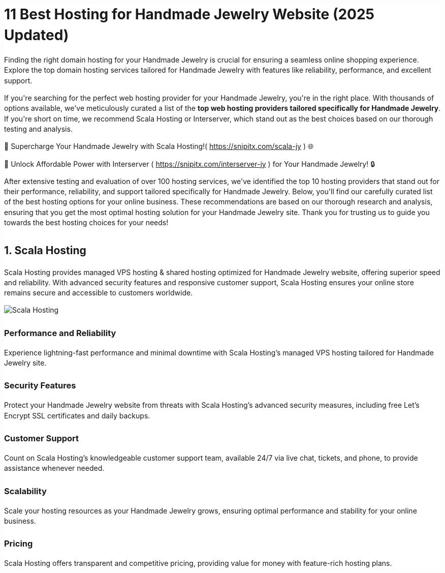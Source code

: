 # 11 Best Hosting for Handmade Jewelry Website (2025 Updated)

Finding the right domain hosting for your Handmade Jewelry is crucial for ensuring a seamless online shopping experience. Explore the top domain hosting services tailored for Handmade Jewelry with features like reliability, performance, and excellent support.

If you're searching for the perfect web hosting provider for your Handmade Jewelry, you're in the right place. With thousands of options available, we've meticulously curated a list of the **top web hosting providers tailored specifically for Handmade Jewelry**. If you're short on time, we recommend Scala Hosting or Interserver, which stand out as the best choices based on our thorough testing and analysis.

🚀 Supercharge Your Handmade Jewelry with Scala Hosting!( https://snipitx.com/scala-jy ) 🌐 

💸 Unlock Affordable Power with Interserver ( https://snipitx.com/interserver-jy ) for Your Handmade Jewelry! 🔒

After extensive testing and evaluation of over 100 hosting services, we've identified the top 10 hosting providers that stand out for their performance, reliability, and support tailored specifically for Handmade Jewelry. Below, you'll find our carefully curated list of the best hosting options for your online business. These recommendations are based on our thorough research and analysis, ensuring that you get the most optimal hosting solution for your Handmade Jewelry site. Thank you for trusting us to guide you towards the best hosting choices for your needs!

## 1. Scala Hosting

Scala Hosting provides managed VPS hosting & shared hosting optimized for Handmade Jewelry website, offering superior speed and reliability. With advanced security features and responsive customer support, Scala Hosting ensures your online store remains secure and accessible to customers worldwide.

![Scala Hosting](https://i.imgur.com/uJ5JIK3.png "Scala Web Hosting")

### Performance and Reliability
Experience lightning-fast performance and minimal downtime with Scala Hosting’s managed VPS hosting tailored for Handmade Jewelry site.

### Security Features
Protect your Handmade Jewelry website from threats with Scala Hosting’s advanced security measures, including free Let’s Encrypt SSL certificates and daily backups.

### Customer Support
Count on Scala Hosting’s knowledgeable customer support team, available 24/7 via live chat, tickets, and phone, to provide assistance whenever needed.

### Scalability
Scale your hosting resources as your Handmade Jewelry grows, ensuring optimal performance and stability for your online business.

### Pricing
Scala Hosting offers transparent and competitive pricing, providing value for money with feature-rich hosting plans.
